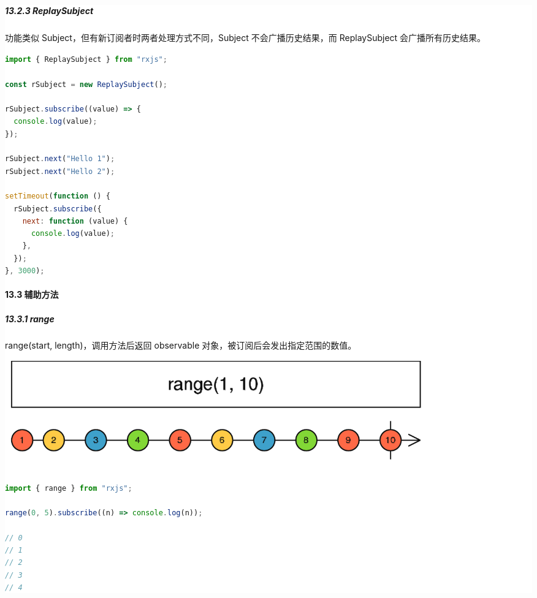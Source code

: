 ##### 13.2.3 ReplaySubject

功能类似 Subject，但有新订阅者时两者处理方式不同，Subject 不会广播历史结果，而 ReplaySubject 会广播所有历史结果。

```javascript
import { ReplaySubject } from "rxjs";

const rSubject = new ReplaySubject();

rSubject.subscribe((value) => {
  console.log(value);
});

rSubject.next("Hello 1");
rSubject.next("Hello 2");

setTimeout(function () {
  rSubject.subscribe({
    next: function (value) {
      console.log(value);
    },
  });
}, 3000);
```

#### 13.3 辅助方法

##### 13.3.1 range

range(start, length)，调用方法后返回 observable 对象，被订阅后会发出指定范围的数值。

<img src="../../assets/images/9.png" width="80%" align="center"/>

```javascript
import { range } from "rxjs";

range(0, 5).subscribe((n) => console.log(n));

// 0
// 1
// 2
// 3
// 4
```
